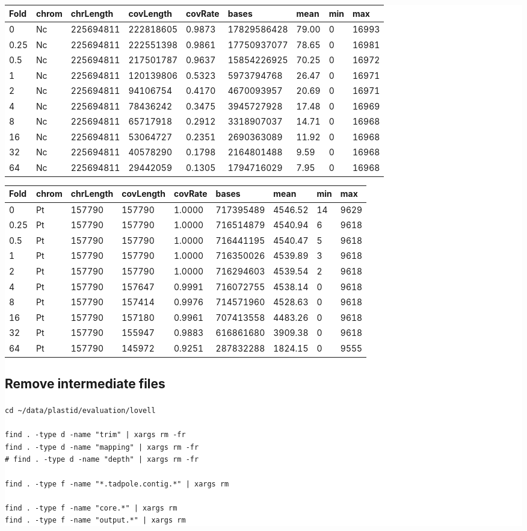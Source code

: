 | Fold | chrom | chrLength | covLength | covRate | bases       | mean  | min | max   |
|:-----|:------|:----------|:----------|:--------|:------------|:------|:----|:------|
| 0    | Nc    | 225694811 | 222818605 | 0.9873  | 17829586428 | 79.00 | 0   | 16993 |
| 0.25 | Nc    | 225694811 | 222551398 | 0.9861  | 17750937077 | 78.65 | 0   | 16981 |
| 0.5  | Nc    | 225694811 | 217501787 | 0.9637  | 15854226925 | 70.25 | 0   | 16972 |
| 1    | Nc    | 225694811 | 120139806 | 0.5323  | 5973794768  | 26.47 | 0   | 16971 |
| 2    | Nc    | 225694811 | 94106754  | 0.4170  | 4670093957  | 20.69 | 0   | 16971 |
| 4    | Nc    | 225694811 | 78436242  | 0.3475  | 3945727928  | 17.48 | 0   | 16969 |
| 8    | Nc    | 225694811 | 65717918  | 0.2912  | 3318907037  | 14.71 | 0   | 16968 |
| 16   | Nc    | 225694811 | 53064727  | 0.2351  | 2690363089  | 11.92 | 0   | 16968 |
| 32   | Nc    | 225694811 | 40578290  | 0.1798  | 2164801488  | 9.59  | 0   | 16968 |
| 64   | Nc    | 225694811 | 29442059  | 0.1305  | 1794716029  | 7.95  | 0   | 16968 |


| Fold | chrom | chrLength | covLength | covRate | bases     | mean    | min | max  |
|:-----|:------|:----------|:----------|:--------|:----------|:--------|:----|:-----|
| 0    | Pt    | 157790    | 157790    | 1.0000  | 717395489 | 4546.52 | 14  | 9629 |
| 0.25 | Pt    | 157790    | 157790    | 1.0000  | 716514879 | 4540.94 | 6   | 9618 |
| 0.5  | Pt    | 157790    | 157790    | 1.0000  | 716441195 | 4540.47 | 5   | 9618 |
| 1    | Pt    | 157790    | 157790    | 1.0000  | 716350026 | 4539.89 | 3   | 9618 |
| 2    | Pt    | 157790    | 157790    | 1.0000  | 716294603 | 4539.54 | 2   | 9618 |
| 4    | Pt    | 157790    | 157647    | 0.9991  | 716072755 | 4538.14 | 0   | 9618 |
| 8    | Pt    | 157790    | 157414    | 0.9976  | 714571960 | 4528.63 | 0   | 9618 |
| 16   | Pt    | 157790    | 157180    | 0.9961  | 707413558 | 4483.26 | 0   | 9618 |
| 32   | Pt    | 157790    | 155947    | 0.9883  | 616861680 | 3909.38 | 0   | 9618 |
| 64   | Pt    | 157790    | 145972    | 0.9251  | 287832288 | 1824.15 | 0   | 9555 |


## Remove intermediate files

```shell script
cd ~/data/plastid/evaluation/lovell

find . -type d -name "trim" | xargs rm -fr
find . -type d -name "mapping" | xargs rm -fr
# find . -type d -name "depth" | xargs rm -fr

find . -type f -name "*.tadpole.contig.*" | xargs rm

find . -type f -name "core.*" | xargs rm
find . -type f -name "output.*" | xargs rm

```

